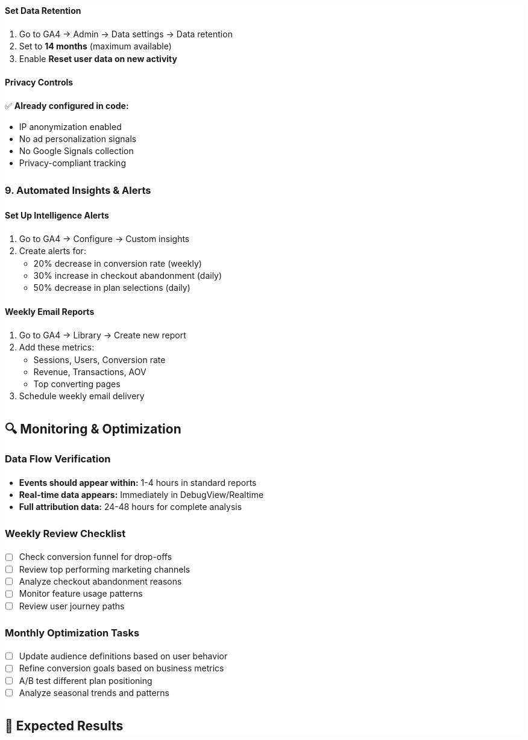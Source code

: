 #### **Set Data Retention**
1. Go to GA4 → Admin → Data settings → Data retention
2. Set to **14 months** (maximum available)
3. Enable **Reset user data on new activity**

#### **Privacy Controls**
✅ **Already configured in code:**
- IP anonymization enabled
- No ad personalization signals
- No Google Signals collection
- Privacy-compliant tracking

### 9. Automated Insights & Alerts

#### **Set Up Intelligence Alerts**
1. Go to GA4 → Configure → Custom insights
2. Create alerts for:
   - 20% decrease in conversion rate (weekly)
   - 30% increase in checkout abandonment (daily)
   - 50% decrease in plan selections (daily)

#### **Weekly Email Reports**
1. Go to GA4 → Library → Create new report
2. Add these metrics:
   - Sessions, Users, Conversion rate
   - Revenue, Transactions, AOV
   - Top converting pages
3. Schedule weekly email delivery

## 🔍 Monitoring & Optimization

### Data Flow Verification
- **Events should appear within:** 1-4 hours in standard reports
- **Real-time data appears:** Immediately in DebugView/Realtime
- **Full attribution data:** 24-48 hours for complete analysis

### Weekly Review Checklist
- [ ] Check conversion funnel for drop-offs
- [ ] Review top performing marketing channels  
- [ ] Analyze checkout abandonment reasons
- [ ] Monitor feature usage patterns
- [ ] Review user journey paths

### Monthly Optimization Tasks
- [ ] Update audience definitions based on user behavior
- [ ] Refine conversion goals based on business metrics
- [ ] A/B test different plan positioning
- [ ] Analyze seasonal trends and patterns

## 🚀 Expected Results
